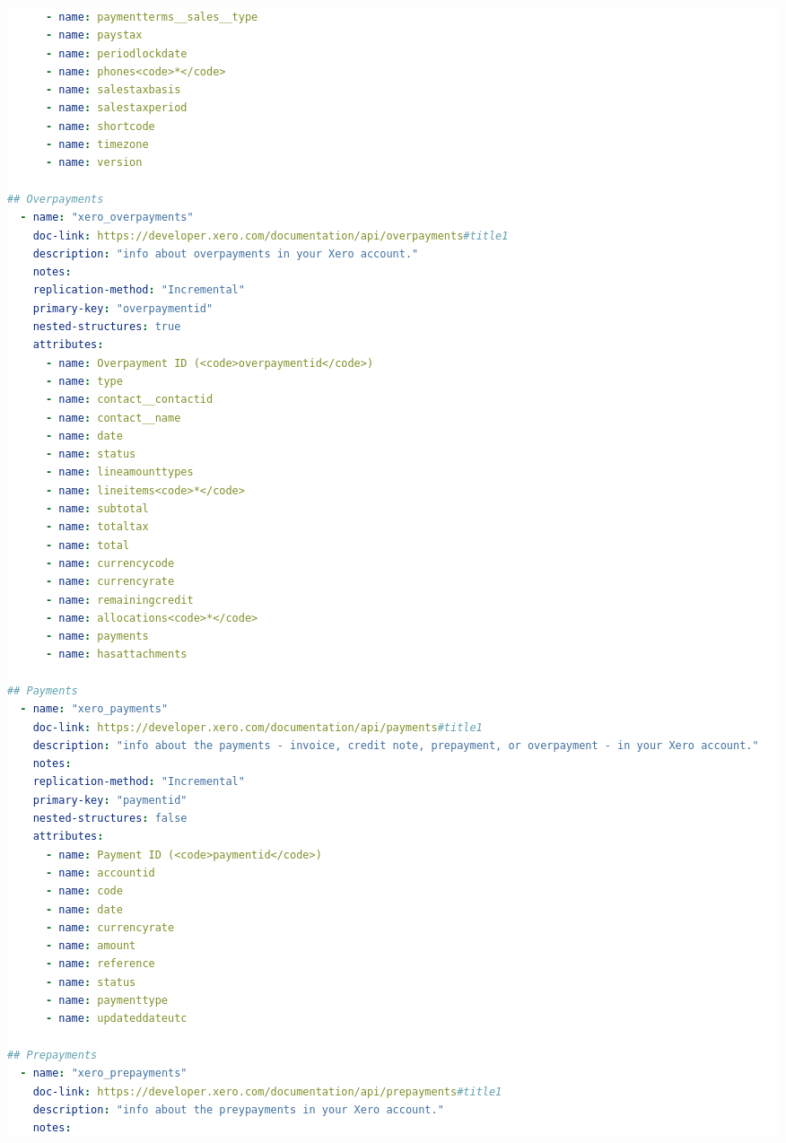 ```yaml
      - name: paymentterms__sales__type
      - name: paystax
      - name: periodlockdate
      - name: phones<code>*</code>
      - name: salestaxbasis
      - name: salestaxperiod
      - name: shortcode
      - name: timezone
      - name: version

## Overpayments
  - name: "xero_overpayments"
    doc-link: https://developer.xero.com/documentation/api/overpayments#title1
    description: "info about overpayments in your Xero account."
    notes: 
    replication-method: "Incremental"
    primary-key: "overpaymentid"
    nested-structures: true
    attributes:
      - name: Overpayment ID (<code>overpaymentid</code>)
      - name: type
      - name: contact__contactid
      - name: contact__name
      - name: date
      - name: status
      - name: lineamounttypes
      - name: lineitems<code>*</code>
      - name: subtotal
      - name: totaltax
      - name: total
      - name: currencycode
      - name: currencyrate
      - name: remainingcredit
      - name: allocations<code>*</code>
      - name: payments
      - name: hasattachments

## Payments
  - name: "xero_payments"
    doc-link: https://developer.xero.com/documentation/api/payments#title1
    description: "info about the payments - invoice, credit note, prepayment, or overpayment - in your Xero account."
    notes: 
    replication-method: "Incremental"
    primary-key: "paymentid"
    nested-structures: false
    attributes:
      - name: Payment ID (<code>paymentid</code>)
      - name: accountid
      - name: code
      - name: date
      - name: currencyrate
      - name: amount
      - name: reference
      - name: status
      - name: paymenttype
      - name: updateddateutc

## Prepayments
  - name: "xero_prepayments"
    doc-link: https://developer.xero.com/documentation/api/prepayments#title1
    description: "info about the preypayments in your Xero account."
    notes: 
```